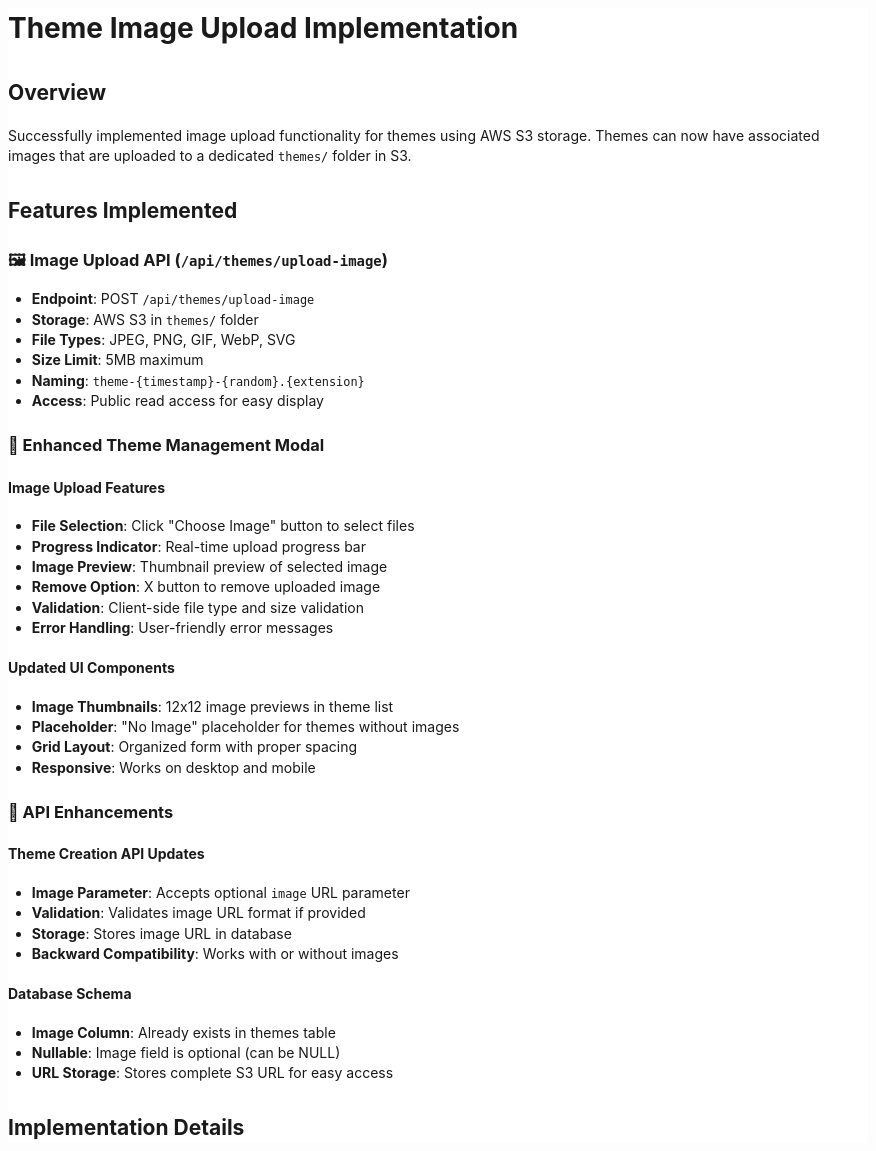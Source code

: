 # Theme Image Upload Implementation

## Overview
Successfully implemented image upload functionality for themes using AWS S3 storage. Themes can now have associated images that are uploaded to a dedicated `themes/` folder in S3.

## Features Implemented

### 🖼️ Image Upload API (`/api/themes/upload-image`)
- **Endpoint**: POST `/api/themes/upload-image`
- **Storage**: AWS S3 in `themes/` folder
- **File Types**: JPEG, PNG, GIF, WebP, SVG
- **Size Limit**: 5MB maximum
- **Naming**: `theme-{timestamp}-{random}.{extension}`
- **Access**: Public read access for easy display

### 🎨 Enhanced Theme Management Modal

#### Image Upload Features
- **File Selection**: Click "Choose Image" button to select files
- **Progress Indicator**: Real-time upload progress bar
- **Image Preview**: Thumbnail preview of selected image
- **Remove Option**: X button to remove uploaded image
- **Validation**: Client-side file type and size validation
- **Error Handling**: User-friendly error messages

#### Updated UI Components
- **Image Thumbnails**: 12x12 image previews in theme list
- **Placeholder**: "No Image" placeholder for themes without images
- **Grid Layout**: Organized form with proper spacing
- **Responsive**: Works on desktop and mobile

### 🔧 API Enhancements

#### Theme Creation API Updates
- **Image Parameter**: Accepts optional `image` URL parameter
- **Validation**: Validates image URL format if provided
- **Storage**: Stores image URL in database
- **Backward Compatibility**: Works with or without images

#### Database Schema
- **Image Column**: Already exists in themes table
- **Nullable**: Image field is optional (can be NULL)
- **URL Storage**: Stores complete S3 URL for easy access

## Implementation Details
